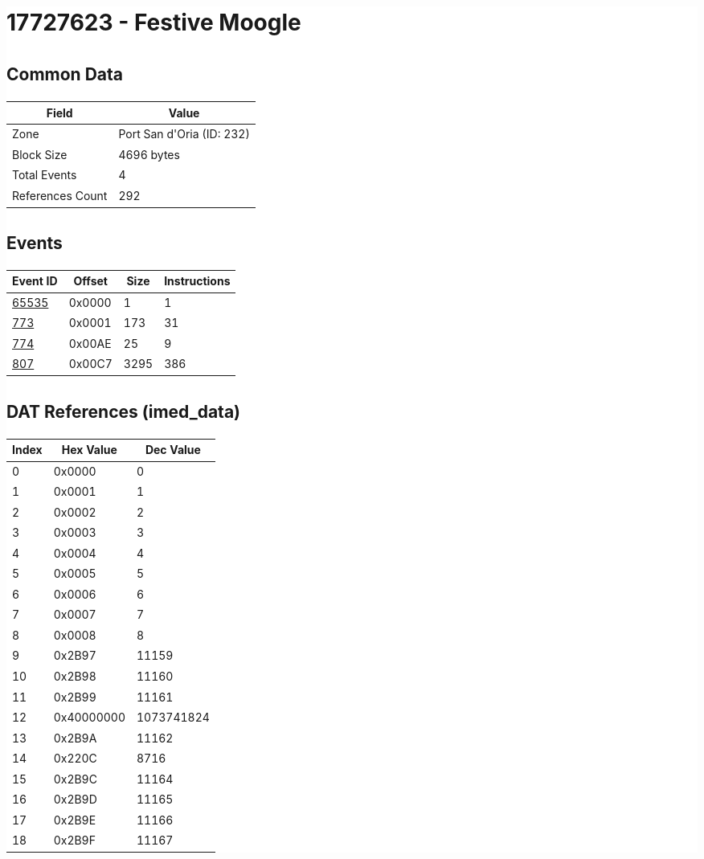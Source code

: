 # 17727623 - Festive Moogle

## Common Data

| Field            | Value                     |
|------------------|---------------------------|
| Zone             | Port San d'Oria (ID: 232) |
| Block Size       | 4696 bytes                |
| Total Events     | 4                         |
| References Count | 292                       |

## Events

| Event ID            | Offset   |   Size |   Instructions |
|---------------------|----------|--------|----------------|
| [65535](./65535.md) | 0x0000   |      1 |              1 |
| [773](./773.md)     | 0x0001   |    173 |             31 |
| [774](./774.md)     | 0x00AE   |     25 |              9 |
| [807](./807.md)     | 0x00C7   |   3295 |            386 |

## DAT References (imed_data)

|   Index | Hex Value   |   Dec Value |
|---------|-------------|-------------|
|       0 | 0x0000      |           0 |
|       1 | 0x0001      |           1 |
|       2 | 0x0002      |           2 |
|       3 | 0x0003      |           3 |
|       4 | 0x0004      |           4 |
|       5 | 0x0005      |           5 |
|       6 | 0x0006      |           6 |
|       7 | 0x0007      |           7 |
|       8 | 0x0008      |           8 |
|       9 | 0x2B97      |       11159 |
|      10 | 0x2B98      |       11160 |
|      11 | 0x2B99      |       11161 |
|      12 | 0x40000000  |  1073741824 |
|      13 | 0x2B9A      |       11162 |
|      14 | 0x220C      |        8716 |
|      15 | 0x2B9C      |       11164 |
|      16 | 0x2B9D      |       11165 |
|      17 | 0x2B9E      |       11166 |
|      18 | 0x2B9F      |       11167 |